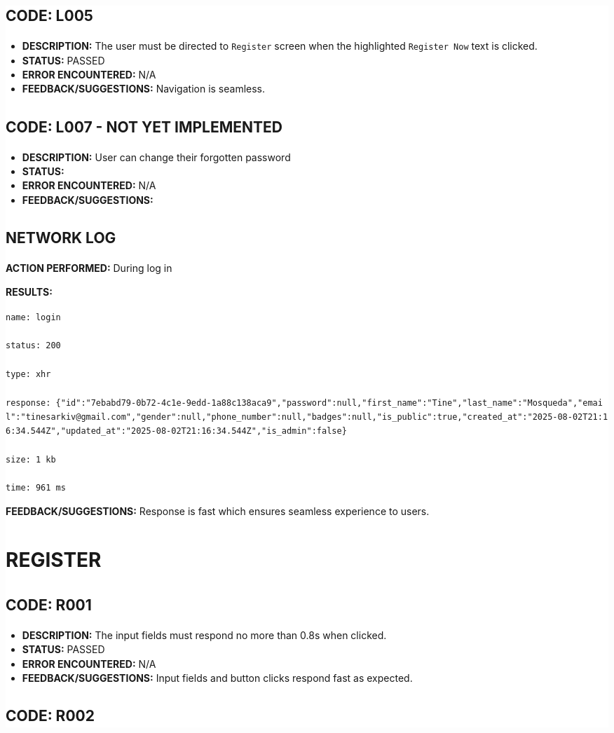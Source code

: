 ## CODE: L005

- **DESCRIPTION:** The user must be directed to `Register` screen when the highlighted `Register Now` text is clicked.
- **STATUS:** PASSED
- **ERROR ENCOUNTERED:** N/A
- **FEEDBACK/SUGGESTIONS:** Navigation is seamless.

## CODE: L007 - NOT YET IMPLEMENTED

- **DESCRIPTION:** User can change their forgotten password
- **STATUS:**
- **ERROR ENCOUNTERED:** N/A
- **FEEDBACK/SUGGESTIONS:**

## NETWORK LOG

**ACTION PERFORMED:** During log in

**RESULTS:**

```
name: login

status: 200

type: xhr

response: {"id":"7ebabd79-0b72-4c1e-9edd-1a88c138aca9","password":null,"first_name":"Tine","last_name":"Mosqueda","email":"tinesarkiv@gmail.com","gender":null,"phone_number":null,"badges":null,"is_public":true,"created_at":"2025-08-02T21:16:34.544Z","updated_at":"2025-08-02T21:16:34.544Z","is_admin":false}

size: 1 kb

time: 961 ms

```

**FEEDBACK/SUGGESTIONS:** Response is fast which ensures seamless experience to users.

# REGISTER

## CODE: R001

- **DESCRIPTION:** The input fields must respond no more than 0.8s when clicked.
- **STATUS:** PASSED
- **ERROR ENCOUNTERED:** N/A
- **FEEDBACK/SUGGESTIONS:** Input fields and button clicks respond fast as expected.

## CODE: R002
